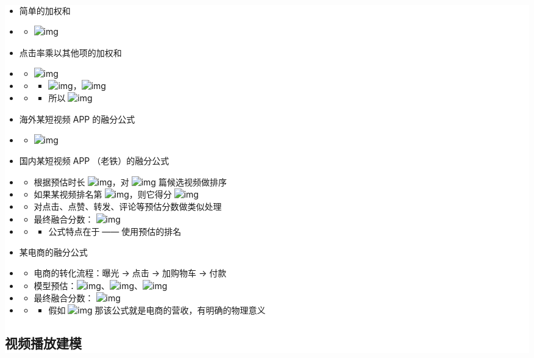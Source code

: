 -  简单的加权和 

- - ![img](https://www.yuque.com/api/services/graph/generate_redirect/latex?p_%7Bclick%7D%2Bw_1%C2%B7p_%7Blike%7D%2Bw_2%C2%B7p_%7Bcollect%7D%2B...)

-  点击率乘以其他项的加权和 

- -  ![img](https://www.yuque.com/api/services/graph/generate_redirect/latex?p_%7Bclick%7D%C2%B7(1%2Bw_1%C2%B7p_%7Blike%7D%2Bw_2%C2%B7p_%7Bcollect%7D%2B...)) 

- - - ![img](https://www.yuque.com/api/services/graph/generate_redirect/latex?p_%7Bclick%7D%3D%5Cfrac%7B%5C%23%E7%82%B9%E5%87%BB%7D%7B%5C%23%E6%9B%9D%E5%85%89%7D)，![img](https://www.yuque.com/api/services/graph/generate_redirect/latex?p_%7Blike%7D%3D%5Cfrac%7B%5C%23%E7%82%B9%E8%B5%9E%7D%7B%5C%23%E7%82%B9%E5%87%BB%7D)

- - - 所以 ![img](https://www.yuque.com/api/services/graph/generate_redirect/latex?p_%7Bclick%7D%C2%B7p_%7Blike%7D%3D%5Cfrac%7B%5C%23%E7%82%B9%E8%B5%9E%7D%7B%5C%23%E6%9B%9D%E5%85%89%7D)

-  海外某短视频 APP 的融分公式 

- - ![img](https://www.yuque.com/api/services/graph/generate_redirect/latex?(1%2Bw_%7B1%7D%5Ccdot%20p_%7Btime%7D)%5E%7B%5Calpha_%7B1%7D%7D%5C%20%5Ccdot%5C%20%5C%20(1%2Bw_%7B2%7D%5Ccdot%20p_%7Blike%7D)%5E%7B%5Calpha_%7B2%7D%7D%5C%20%5Ccdots)

-  国内某短视频 APP （老铁）的融分公式 

- -  根据预估时长 ![img](https://www.yuque.com/api/services/graph/generate_redirect/latex?p_%7Btime%7D)，对 ![img](https://www.yuque.com/api/services/graph/generate_redirect/latex?n) 篇候选视频做排序 

- -  如果某视频排名第 ![img](https://www.yuque.com/api/services/graph/generate_redirect/latex?r_%7Btime%7D)，则它得分 ![img](https://www.yuque.com/api/services/graph/generate_redirect/latex?%5Cfrac%7B1%7D%7Br%5E%5Calpha%20_%7Btime%7D%20%2B%5Cbeta%7D) 

- -  对点击、点赞、转发、评论等预估分数做类似处理 

- -  最终融合分数： ![img](https://www.yuque.com/api/services/graph/generate_redirect/latex?%5Cfrac%7Bw_%7B1%7D%7D%7Br_%7B%5Cmathrm%7Btime%7D%7D%5E%7B%5Calpha_%7B1%7D%7D%2B%5Cbeta_%7B1%7D%7D%5C%20%2B%5C%20%5Cfrac%7Bw_%7B2%7D%7D%7Br_%7B%5Cmathrm%7Bclick%7D%7D%5E%7B%5Calpha_%7B2%7D%7D%2B%5Cbeta_%7B2%7D%7D%5C%20%2B%5C%20%5Cfrac%7Bw_%7B3%7D%7D%7Br_%7B%5Cmathrm%7Blike%7D%7D%5E%7B%5Calpha_%7B3%7D%7D%2B%5Cbeta_%7B3%7D%7D%5C%20%2B%5C%20%5Ccdots%0A) 

- - - 公式特点在于 —— 使用预估的排名

-  某电商的融分公式 

- -  电商的转化流程：曝光 → 点击 → 加购物车 → 付款 

- -  模型预估：![img](https://www.yuque.com/api/services/graph/generate_redirect/latex?p_%7Bclick%7D)、![img](https://www.yuque.com/api/services/graph/generate_redirect/latex?p_%7Bcart%7D)、![img](https://www.yuque.com/api/services/graph/generate_redirect/latex?p_%7Bpay%7D) 

- -  最终融合分数： ![img](https://www.yuque.com/api/services/graph/generate_redirect/latex?p_%7B%5Cmathrm%7Bcilck%7D%7D%5E%7B%5Calpha_%7B1%7D%7D%5C%20%5Ctimes%5C%20%5C%20p_%7B%5Cmathrm%7Bcart%7D%7D%5E%7B%5Calpha_%7B2%7D%7D%5C%20%5Ctimes%5C%20%5C%20p_%7B%5Cmathrm%7Bpay%7D%7D%5E%7B%5Calpha_%7B3%7D%7D%5C%20%5Ctimes%5C%20%5Cmathrm%7Bprice%7D%5E%7B%5Calpha_%7B4%7D%7D%0A) 

- - - 假如 ![img](https://www.yuque.com/api/services/graph/generate_redirect/latex?%5Calpha_%7B1%7D%3D%5Calpha_%7B2%7D%3D%5Calpha_%7B3%7D%3D%5Calpha_%7B4%7D%3D1) 那该公式就是电商的营收，有明确的物理意义

## 视频播放建模
